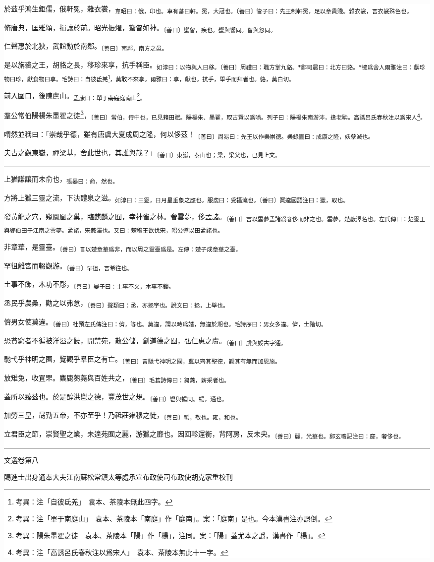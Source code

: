 
於茲乎鴻生鉅儒，俄軒冕，雜衣裳，<sub>韋昭曰：俄，卬也。車有蕃曰軒。冕，大冠也。〔善曰〕管子曰：先王制軒冕，足以章貴賤。雜衣裳，言衣裳殊色也。</sub>

脩唐典，匡雅頌，揖讓於前。昭光振燿，蠁曶如神。<sub>〔善曰〕蠁曶，疾也。蠁與響同。曶與忽同。</sub>

仁聲惠於北狄，武誼動於南鄰。<sub>〔善曰〕南鄰，南方之邑。</sub>

是以旃裘之王，胡貉之長，移珍來享，抗手稱臣。<sub>如淳曰：以物與人曰移。〔善曰〕周禮曰：職方掌九貉。*鄭司農曰：北方曰貉。*犍爲舍人爾雅注曰：獻珍物曰珍，獻食物曰享。毛詩曰：自彼氐羌[^8.2.28]，莫敢不來享。爾雅曰：享，獻也。抗手，舉手而拜者也。貉，莫白切。</sub>

前入圍口，後陳盧山。<sub>孟康曰：單于~~南庭~~庭南山[^8.2.29]。</sub>

羣公常伯~~陽~~楊朱墨翟之徒[^8.2.30]，<sub>〔善曰〕常伯，侍中也，已見籍田賦。~~陽~~楊朱、墨翟，取古賢以爲喻。列子曰：~~陽~~楊朱南游沛，逢老聃。高誘呂氏春秋注以爲宋人[^8.2.31]。</sub>

喟然並稱曰：「崇哉乎德，雖有唐虞大夏成周之隆，何以侈茲！<sub>〔善曰〕周易曰：先王以作樂崇德。樂錄圖曰：成康之隆，妖孽滅也。</sub>

夫古之覲東嶽，禪梁基，舍此世也，其誰與哉？」<sub>〔善曰〕東嶽，泰山也；梁，梁父也，已見上文。</sub>

---

上猶謙讓而未俞也，<sub>張晏曰：俞，然也。</sub>

方將上獵三靈之流，下決醴泉之滋。<sub>如淳曰：三靈，日月星垂象之應也。服虔曰：受福流也。〔善曰〕賈逵國語注曰：獵，取也。</sub>

發黃龍之穴，窺鳳凰之巢，臨麒麟之囿，幸神雀之林。奢雲夢，侈孟諸。<sub>〔善曰〕言以雲夢孟諸爲奢侈而非之也。雲夢，楚藪澤名也。左氏傳曰：楚靈王與鄭伯田于江南之雲夢。孟諸，宋藪澤也。又曰：楚穆王欲伐宋，昭公導以田孟諸也。</sub>

非章華，是靈臺。<sub>〔善曰〕言以楚章華爲非，而以周之靈臺爲是。左傳：楚子成章華之臺。</sub>

罕徂離宮而輟觀游。<sub>〔善曰〕罕徂，言希往也。</sub>

土事不飾，木功不彫，<sub>〔善曰〕晏子曰：土事不文，木事不鏤。</sub>

丞民乎農桑，勸之以弗怠，<sub>〔善曰〕聲類曰：丞，亦拯字也。說文曰：拯，上舉也。</sub>

儕男女使莫違。<sub>〔善曰〕杜預左氏傳注曰：儕，等也。莫違，謂以時爲婚，無違於期也。毛詩序曰：男女多違。儕，士階切。</sub>

恐貧窮者不徧被洋溢之饒，開禁苑，散公儲，創道德之囿，弘仁惠之虞。<sub>〔善曰〕虞與娛古字通。</sub>

馳弋乎神明之囿，覽觀乎羣臣之有亡。<sub>〔善曰〕言馳弋神明之囿，冀以齊其聖德，觀其有無而加恩施。</sub>

放雉兔，收罝罘。麋鹿蒭蕘與百姓共之，<sub>〔善曰〕毛萇詩傳曰：芻蕘，薪采者也。</sub>

蓋所以臻茲也。於是醇洪鬯之德，豐茂世之規。<sub>〔善曰〕鬯與暢同。暢，通也。</sub>

加勞三皇，勗勤五帝，不亦至乎！乃祗莊雍穆之徒，<sub>〔善曰〕祗，敬也。雍，和也。</sub>

立君臣之節，崇賢聖之業，未遑苑囿之麗，游獵之靡也。因回軫還衡，背阿房，反未央。<sub>〔善曰〕麗，光華也。鄭玄禮記注曰：靡，奢侈也。</sub>

---

文選卷第八

賜進士出身通奉大夫江南蘇松常鎮太等處承宣布政使司布政使胡克家重校刊

[^8.2.1]: 考異：羽獵賦　案：賦下當有「一首」二字，後每題盡同。袁、茶陵本無。說見前。又前第七、八，後第十三、十四、十六各卷首子目亦放此。

[^8.2.2]: 考異：東南至宜春　何云漢書無「東」字，疑衍。案：據史文，此云「南至」，下云「西至」，又下云「北繞」，又下云「頗割其三垂」，故何云即指「上林之三垂」而言，是也。其東濱渭，則云「濱渭而東」而已，無所開廣，亦無所割，此句不得有「東」字。但善解「三垂」爲武帝侵西南東三方以置郡，豈所見漢書有「東」字與下「濱渭而東」相接連，以上林爲不僅有三垂耶？然所解實未安。

[^8.2.3]: 考異：濱渭而東　案：「濱」當作「賓」。注云「濱」與「賓」同音也。蓋善正文作「賓」，所引公羊作「濱」，故有此語。今各本以五臣作「濱」而亂之。難蜀父老「率土之濱」注「本或作賓」，可爲此作「賓」之證。今漢書作「瀕」，又異本耳。袁、茶陵二本無注「濱與賓同音也」六字，誤謂此專發音，與五臣「濱音賓」重複而削去，益非。

[^8.2.4]: 考異：不折中以泉臺　案：「折」當作「制」，善引韋昭曰「制或爲折也」，是其證矣。蓋五臣作「折」，而各本亂之。顏注漢書作「折」，即韋所云「或爲」耳。

[^8.2.5]: 考異：注「魯莊公築臺」　陳云「築」下當有「泉」字，是也。各本皆脫。

[^8.2.6]: 考異：注「假爲或人之意」　袁本、茶陵本「爲」下有「人也」二字。

[^8.2.7]: 考異：各以並時而得宜　袁本、茶陵本「以」作「亦」，案：漢書作「亦」，此疑尤本誤也。

[^8.2.8]: 考異：注「封禪各言異也」　陳云別本「言」字在「封」上爲是。案：今未見，但漢書注如此。

[^8.2.9]: 考異：以奉終始顓頊玄冥之統　袁本、茶陵本無「奉」字。案：漢書無，疑尤本誤。

[^8.2.10]: 考異：注「郭舍人爾雅注曰」　陳云爾雅郭注，與所引不同，則知非景純也。下文「移珍來享」句，又引犍爲舍人爾雅注。今案：其說是也。爾雅犍爲郡文學卒史臣舍人注二卷，見陸氏釋文敘例。必「犍爲」二字各本誤改作「郭」。

[^8.2.11]: 考異：注「落纍也」　袁本、茶陵本無此三字。案：在今漢書顏注。

[^8.2.12]: 考異：注「熒惑法」　案：「法」上當有「執」字。「熒惑或謂之執法」，見廣雅。各本及今漢書注皆脫。


[^8.2.13]: 考異：注「使司命不祥」　案：「命」字不當有。各本皆衍。漢書注無。
[^8.2.14]: 考異：注「陽朝陽明之朝」　案：上「朝」字當作「晁」，此善以「朝」解「晁」，故下云「晁古字同也」，各本皆譌。
[^8.2.15]: 考異：注「杜業奏事曰」　袁本、茶陵本無「奏事」二字。案：此文今在漢書霍光傳注中，云「杜延年奏載霍光柩以輬車」云云，非「杜業」明甚。宋孝武宣貴妃誄「晨轀解鳳」注所引云云，亦在霍光傳注。然則當作「杜延年奏曰」。各本皆誤。
[^8.2.16]: 考異：鱗羅布烈　茶陵本云五臣作「列」，袁本云善作「烈」。今案：各本所見皆非也。漢書作「列」，善自與之同，但傳寫譌耳。又案上文「霹靂烈缺」，二本校語亦云然，彼漢書仍作「列」，而以應劭「閃隙」之義求之，作「烈」自通，善、顏亦不盡同也。恐此涉彼而加「火」。
[^8.2.17]: 考異：注「吸喘息也」　袁本、茶陵本「喘」作「內」。案：二本是也，「喘」字誤。
[^8.2.18]: 考異：跋犀犛　袁本、茶陵本云善無「犀」。案：二本所見非也。漢書有，尤本獨未譌。
[^8.2.19]: 考異：掌蒺藜　茶陵本「藜」作「蔾」，注同。袁本正文「藜」，注「蔾」。案：漢書作「疾棃」。考字書「藜」、「蔾」二字有分別，據此知「蒺蔾」乃變體加「艹」，非借「藜藿」字。當依茶陵本。
[^8.2.20]: 考異：各按行伍　袁本、茶陵本云「伍」善作「五」。案：漢書作「伍」，或善作古字也。蹵部注「軍之部伍也」，當同此。
[^8.2.21]: 考異：注「罼罕也」　袁本、茶陵本「罼」作「畢」。案：「畢」字是也。上「荷垂天之罼」，漢書作「畢」。或善「畢」、五臣「罼」而亂之。尤并此亦改爲「罼」，未是。「太元畢格，禽鳥之貞」，用「畢」字，亦可證。
[^8.2.22]: 考異：注「應劭曰下時」　袁本、茶陵本無「劭曰」二字。案：漢書注有。
[^8.2.23]: 考異：魂亡魄　袁本、茶陵本下有「失」字，云善無。案：各本所見皆非也。漢書有，善自與之同，傳寫脫耳。陳云上當以「徒角槍題注」爲句，而「䠞竦讋怖」、「魂亡魄失」各以四字爲句也。
[^8.2.24]: 考異：注「言獸被創過大血流與車輪平也」　袁本、茶陵本無「大血流車」四字。案：無者是也。言「獸被創過」，解「創淫」；「與輪平也」，解「輪夷」，即謂獲獸平輪耳。張此解與下引音義迥別，尤所添改複沓，非是。
[^8.2.25]: 考異：羣娛乎其中　袁本、茶陵本「娛」作「嬉」，云善作「娛」。案：所見皆非也。漢書作「娭」音許其反，說見上林賦「娭遊往來」下。又案：上文「娭澗間」，袁、茶陵本亦云善作「娛」，此本獨未譌，或尤延之依漢書校正。
[^8.2.26]: 考異：注「鄭玄曰抾音袪」　案：「玄」當作「氏」。各本皆誤。又下注「鄭玄曰：彭咸也」之「玄」，亦當作「氏」。「鄭氏」說見上林賦內。
[^8.2.27]: 考異：注「願依彭咸之遺制」　案：「制」當作「則」。各本皆譌。陳云別本作「則」，今未見。
[^8.2.28]: 考異：注「自彼氐羌」　袁本、茶陵本無此四字。
[^8.2.29]: 考異：注「單于南庭山」　袁本、茶陵本「南庭」作「庭南」。案：「庭南」是也。今本漢書注亦誤倒。
[^8.2.30]: 考異：陽朱墨翟之徒　袁本、茶陵本「陽」作「楊」，注同。案：「陽」蓋尤本之譌，漢書作「楊」。
[^8.2.31]: 考異：注「高誘呂氏春秋注以爲宋人」　袁本、茶陵本無此十一字。